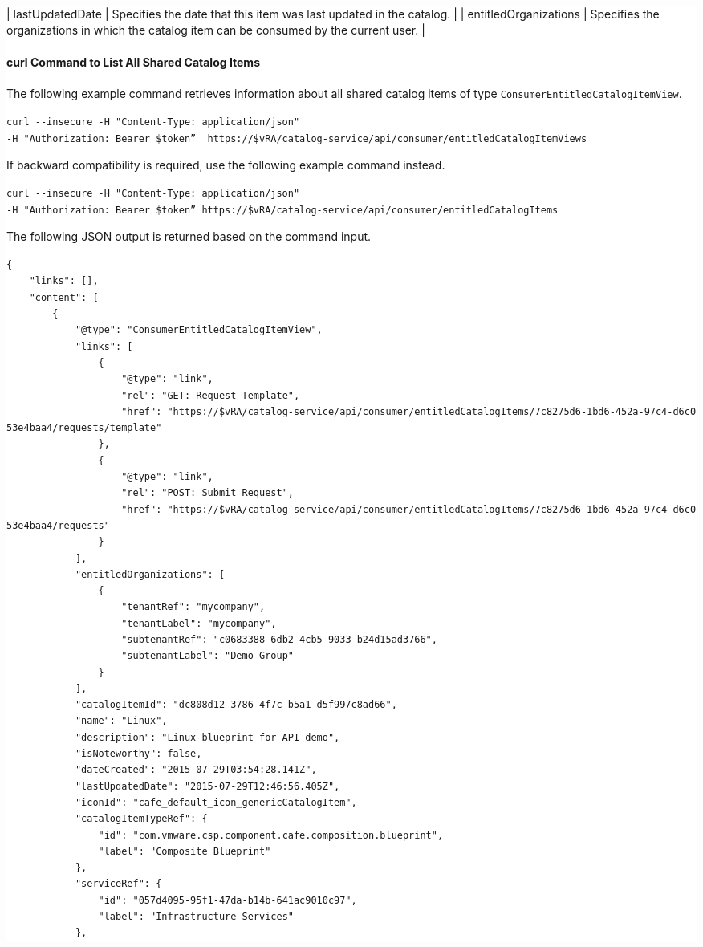 | lastUpdatedDate  | Specifies the date that this item was last updated in the catalog.  |
| entitledOrganizations  | Specifies the organizations in which the catalog item can be consumed by the current user.  |

#### curl Command to List All Shared Catalog Items

The following example command retrieves information about all shared catalog items of type `ConsumerEntitledCatalogItemView`. 

```text
curl --insecure -H "Content-Type: application/json" 
-H "Authorization: Bearer $token”  https://$vRA/catalog-service/api/consumer/entitledCatalogItemViews
```

If backward compatibility is required, use the following example command instead. 

```text
curl --insecure -H "Content-Type: application/json" 
-H "Authorization: Bearer $token” https://$vRA/catalog-service/api/consumer/entitledCatalogItems
```

The following JSON output is returned based on the command input. 

```text
{
    "links": [],
    "content": [
        {
            "@type": "ConsumerEntitledCatalogItemView",
            "links": [
                {
                    "@type": "link",
                    "rel": "GET: Request Template",
                    "href": "https://$vRA/catalog-service/api/consumer/entitledCatalogItems/7c8275d6-1bd6-452a-97c4-d6c053e4baa4/requests/template"
                },
                {
                    "@type": "link",
                    "rel": "POST: Submit Request",
                    "href": "https://$vRA/catalog-service/api/consumer/entitledCatalogItems/7c8275d6-1bd6-452a-97c4-d6c053e4baa4/requests"
                }
            ],
            "entitledOrganizations": [
                {
                    "tenantRef": "mycompany",
                    "tenantLabel": "mycompany",
                    "subtenantRef": "c0683388-6db2-4cb5-9033-b24d15ad3766",
                    "subtenantLabel": "Demo Group"
                }
            ],
            "catalogItemId": "dc808d12-3786-4f7c-b5a1-d5f997c8ad66",
            "name": "Linux",
            "description": "Linux blueprint for API demo",
            "isNoteworthy": false,
            "dateCreated": "2015-07-29T03:54:28.141Z",
            "lastUpdatedDate": "2015-07-29T12:46:56.405Z",
            "iconId": "cafe_default_icon_genericCatalogItem",
            "catalogItemTypeRef": {
                "id": "com.vmware.csp.component.cafe.composition.blueprint",
                "label": "Composite Blueprint"
            },
            "serviceRef": {
                "id": "057d4095-95f1-47da-b14b-641ac9010c97",
                "label": "Infrastructure Services"
            },
```